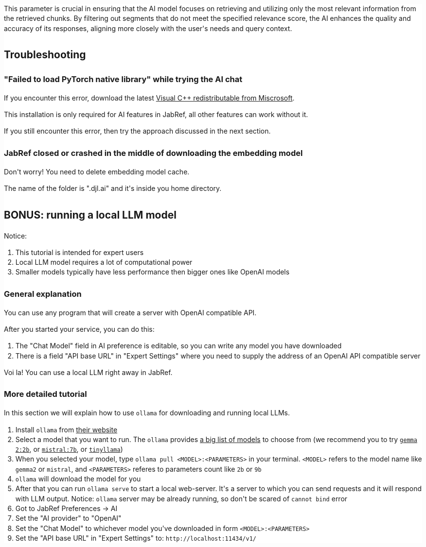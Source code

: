 This parameter is crucial in ensuring that the AI model focuses on retrieving and utilizing only the most relevant information from the retrieved chunks. By filtering out segments that do not meet the specified relevance score, the AI enhances the quality and accuracy of its responses, aligning more closely with the user's needs and query context.

## Troubleshooting

### "Failed to load PyTorch native library" while trying the AI chat

If you encounter this error, download the latest [Visual C++ redistributable from Miscrosoft](https://learn.microsoft.com/en-us/cpp/windows/latest-supported-vc-redist?view=msvc-170#latest-microsoft-visual-c-redistributable-version).

This installation is only required for AI features in JabRef, all other features can work without it.

If you still encounter this error, then try the approach discussed in the next section.

### JabRef closed or crashed in the middle of downloading the embedding model

Don't worry! You need to delete embedding model cache.

The name of the folder is ".djl.ai" and it's inside you home directory.

## BONUS: running a local LLM model

Notice:
1. This tutorial is intended for expert users
2. Local LLM model requires a lot of computational power
3. Smaller models typically have less performance then bigger ones like OpenAI models

### General explanation

You can use any program that will create a server with OpenAI compatible API.

After you started your service, you can do this:
1. The "Chat Model" field in AI preference is editable, so you can write any model you have downloaded
2. There is a field "API base URL" in "Expert Settings" where you need to supply the address of an OpenAI API compatible server

Voi la! You can use a local LLM right away in JabRef.

### More detailed tutorial

In this section we will explain how to use `ollama` for downloading and running local LLMs.

1. Install `ollama` from [their website](https://ollama.com/download)
2. Select a model that you want to run. The `ollama` provides [a big list of models](https://ollama.com/library) to choose from (we recommend you to try [`gemma2:2b`](https://ollama.com/library/gemma2:2b), or [`mistral:7b`](https://ollama.com/library/mistral), or [`tinyllama`](https://ollama.com/library/tinyllama))
3. When you selected your model, type `ollama pull <MODEL>:<PARAMETERS>` in your terminal. `<MODEL>` refers to the model name like `gemma2` or `mistral`, and `<PARAMETERS>` referes to parameters count like `2b` or `9b`
4. `ollama` will download the model for you
5. After that you can run `ollama serve` to start a local web-server. It's a server to which you can send requests and it will respond with LLM output. Notice: `ollama` server may be already running, so don't be scared of `cannot bind` error
6. Got to JabRef Preferences -> AI
7. Set the "AI provider" to "OpenAI"
8. Set the "Chat Model" to whichever model you've downloaded in form `<MODEL>:<PARAMETERS>`
9. Set the "API base URL" in "Expert Settings" to: `http://localhost:11434/v1/`
